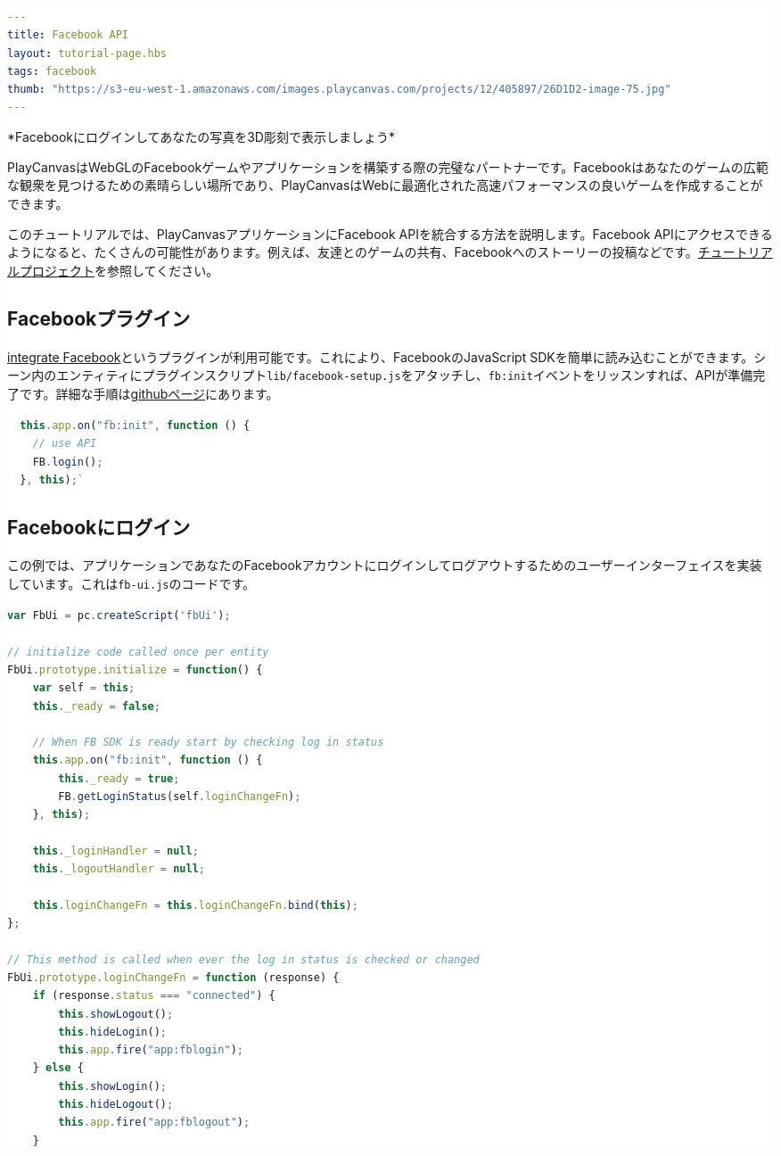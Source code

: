 ```yaml
---
title: Facebook API
layout: tutorial-page.hbs
tags: facebook
thumb: "https://s3-eu-west-1.amazonaws.com/images.playcanvas.com/projects/12/405897/26D1D2-image-75.jpg"
---
```


<iframe loading="lazy" src="https://playcanv.as/p/StXUSCXN/" title="Facebook API"></iframe>
*Facebookにログインしてあなたの写真を3D彫刻で表示しましょう*

PlayCanvasはWebGLのFacebookゲームやアプリケーションを構築する際の完璧なパートナーです。Facebookはあなたのゲームの広範な観衆を見つけるための素晴らしい場所であり、PlayCanvasはWebに最適化された高速パフォーマンスの良いゲームを作成することができます。

このチュートリアルでは、PlayCanvasアプリケーションにFacebook APIを統合する方法を説明します。Facebook APIにアクセスできるようになると、たくさんの可能性があります。例えば、友達とのゲームの共有、Facebookへのストーリーの投稿などです。[チュートリアルプロジェクト][5]を参照してください。

## Facebookプラグイン

[integrate Facebook][1]というプラグインが利用可能です。これにより、FacebookのJavaScript SDKを簡単に読み込むことができます。シーン内のエンティティにプラグインスクリプト`lib/facebook-setup.js`をアタッチし、`fb:init`イベントをリッスンすれば、APIが準備完了です。詳細な手順は[githubページ][1]にあります。

```javascript
  this.app.on("fb:init", function () {
    // use API
    FB.login();
  }, this);`
```

## Facebookにログイン

この例では、アプリケーションであなたのFacebookアカウントにログインしてログアウトするためのユーザーインターフェイスを実装しています。これは`fb-ui.js`のコードです。

```javascript
var FbUi = pc.createScript('fbUi');

// initialize code called once per entity
FbUi.prototype.initialize = function() {
    var self = this;
    this._ready = false;

    // When FB SDK is ready start by checking log in status
    this.app.on("fb:init", function () {
        this._ready = true;
        FB.getLoginStatus(self.loginChangeFn);
    }, this);

    this._loginHandler = null;
    this._logoutHandler = null;

    this.loginChangeFn = this.loginChangeFn.bind(this);
};

// This method is called when ever the log in status is checked or changed
FbUi.prototype.loginChangeFn = function (response) {
    if (response.status === "connected") {
        this.showLogout();
        this.hideLogin();
        this.app.fire("app:fblogin");
    } else {
        this.showLogin();
        this.hideLogout();
        this.app.fire("app:fblogout");
    }
```

[1]: https://github.com/playcanvas/playcanvas-facebook
[2]: https://developers.facebook.com/docs/graph-api
[3]: https://developers.facebook.com/docs/javascript
[4]: https://apps.facebook.com/swooop-playcanvas/
[5]: https://playcanvas.com/project/405897